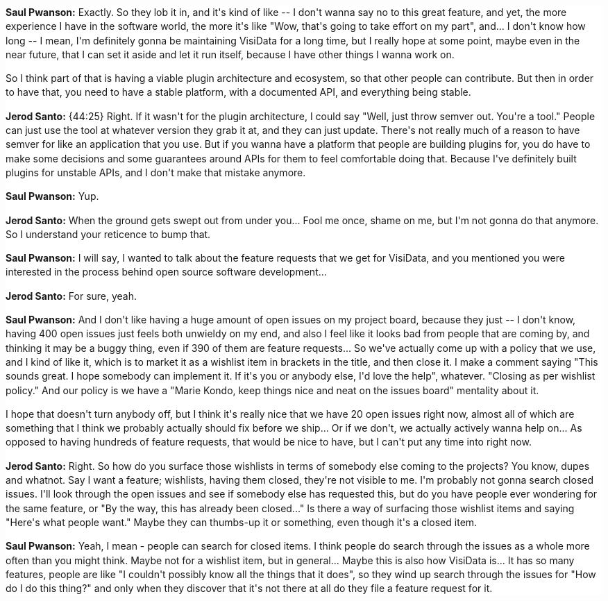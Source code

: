 **Saul Pwanson:** Exactly. So they lob it in, and it's kind of like -- I don't wanna say no to this great feature, and yet, the more experience I have in the software world, the more it's like "Wow, that's going to take effort on my part", and... I don't know how long -- I mean, I'm definitely gonna be maintaining VisiData for a long time, but I really hope at some point, maybe even in the near future, that I can set it aside and let it run itself, because I have other things I wanna work on.

So I think part of that is having a viable plugin architecture and ecosystem, so that other people can contribute. But then in order to have that, you need to have a stable platform, with a documented API, and everything being stable.

**Jerod Santo:** \{44:25\} Right. If it wasn't for the plugin architecture, I could say "Well, just throw semver out. You're a tool." People can just use the tool at whatever version they grab it at, and they can just update. There's not really much of a reason to have semver for like an application that you use. But if you wanna have a platform that people are building plugins for, you do have to make some decisions and some guarantees around APIs for them to feel comfortable doing that. Because I've definitely built plugins for unstable APIs, and I don't make that mistake anymore.

**Saul Pwanson:** Yup.

**Jerod Santo:** When the ground gets swept out from under you... Fool me once, shame on me, but I'm not gonna do that anymore. So I understand your reticence to bump that.

**Saul Pwanson:** I will say, I wanted to talk about the feature requests that we get for VisiData, and you mentioned you were interested in the process behind open source software development...

**Jerod Santo:** For sure, yeah.

**Saul Pwanson:** And I don't like having a huge amount of open issues on my project board, because they just -- I don't know, having 400 open issues just feels both unwieldy on my end, and also I feel like it looks bad from people that are coming by, and thinking it may be a buggy thing, even if 390 of them are feature requests... So we've actually come up with a policy that we use, and I kind of like it, which is to market it as a wishlist item in brackets in the title, and then close it. I make a comment saying "This sounds great. I hope somebody can implement it. If it's you or anybody else, I'd love the help", whatever. "Closing as per wishlist policy." And our policy is we have a "Marie Kondo, keep things nice and neat on the issues board" mentality about it.

I hope that doesn't turn anybody off, but I think it's really nice that we have 20 open issues right now, almost all of which are something that I think we probably actually should fix before we ship... Or if we don't, we actually actively wanna help on... As opposed to having hundreds of feature requests, that would be nice to have, but I can't put any time into right now.

**Jerod Santo:** Right. So how do you surface those wishlists in terms of somebody else coming to the projects? You know, dupes and whatnot. Say I want a feature; wishlists, having them closed, they're not visible to me. I'm probably not gonna search closed issues. I'll look through the open issues and see if somebody else has requested this, but do you have people ever wondering for the same feature, or "By the way, this has already been closed..." Is there a way of surfacing those wishlist items and saying "Here's what people want." Maybe they can thumbs-up it or something, even though it's a closed item.

**Saul Pwanson:** Yeah, I mean - people can search for closed items. I think people do search through the issues as a whole more often than you might think. Maybe not for a wishlist item, but in general... Maybe this is also how VisiData is... It has so many features, people are like "I couldn't possibly know all the things that it does", so they wind up search through the issues for "How do I do this thing?" and only when they discover that it's not there at all do they file a feature request for it.
